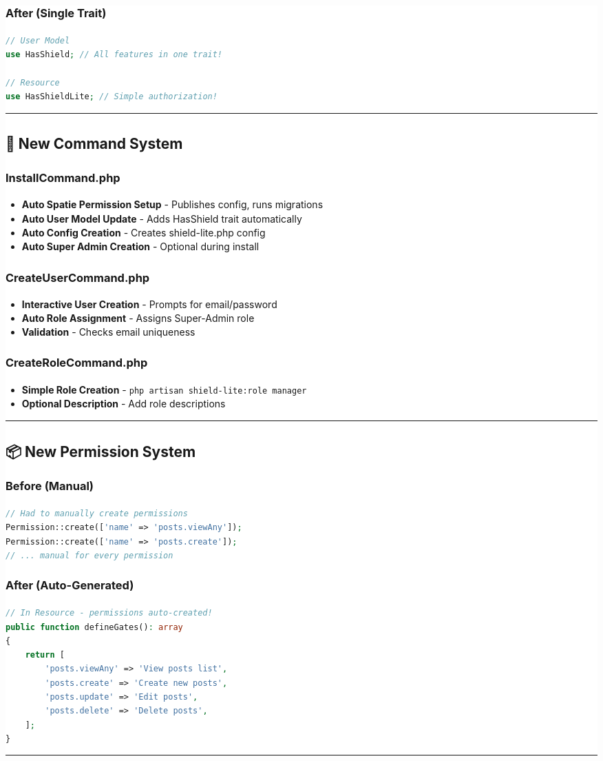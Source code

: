 ### After (Single Trait)
```php
// User Model
use HasShield; // All features in one trait!

// Resource  
use HasShieldLite; // Simple authorization!
```

---

## 🔧 New Command System

### InstallCommand.php
- **Auto Spatie Permission Setup** - Publishes config, runs migrations
- **Auto User Model Update** - Adds HasShield trait automatically
- **Auto Config Creation** - Creates shield-lite.php config
- **Auto Super Admin Creation** - Optional during install

### CreateUserCommand.php
- **Interactive User Creation** - Prompts for email/password
- **Auto Role Assignment** - Assigns Super-Admin role
- **Validation** - Checks email uniqueness

### CreateRoleCommand.php
- **Simple Role Creation** - `php artisan shield-lite:role manager`
- **Optional Description** - Add role descriptions

---

## 📦 New Permission System

### Before (Manual)
```php
// Had to manually create permissions
Permission::create(['name' => 'posts.viewAny']);
Permission::create(['name' => 'posts.create']);
// ... manual for every permission
```

### After (Auto-Generated)
```php
// In Resource - permissions auto-created!
public function defineGates(): array
{
    return [
        'posts.viewAny' => 'View posts list',
        'posts.create' => 'Create new posts',
        'posts.update' => 'Edit posts',
        'posts.delete' => 'Delete posts',
    ];
}
```

---